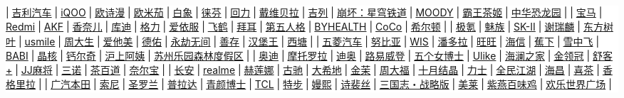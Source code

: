 | [吉利汽车](https://www.baidu.com/s?wd=%E5%90%89%E5%88%A9%E6%B1%BD%E8%BD%A6) | [iQOO](https://www.baidu.com/s?wd=iQOO) | [欧诗漫](https://www.baidu.com/s?wd=%E6%AC%A7%E8%AF%97%E6%BC%AB) | [欧米茄](https://www.baidu.com/s?wd=%E6%AC%A7%E7%B1%B3%E8%8C%84) | [白象](https://www.baidu.com/s?wd=%E7%99%BD%E8%B1%A1) | [徕芬](https://www.baidu.com/s?wd=%E5%BE%95%E8%8A%AC) | [回力](https://www.baidu.com/s?wd=%E5%9B%9E%E5%8A%9B) | [戴维贝拉](https://www.baidu.com/s?wd=%E6%88%B4%E7%BB%B4%E8%B4%9D%E6%8B%89) | [吉列](https://www.baidu.com/s?wd=%E5%90%89%E5%88%97) | [崩坏：星穹铁道](https://www.baidu.com/s?wd=%E5%B4%A9%E5%9D%8F%EF%BC%9A%E6%98%9F%E7%A9%B9%E9%93%81%E9%81%93) | [MOODY](https://www.baidu.com/s?wd=MOODY) | [霸王茶姬](https://www.baidu.com/s?wd=%E9%9C%B8%E7%8E%8B%E8%8C%B6%E5%A7%AC) | [中华恐龙园](https://www.baidu.com/s?wd=%E4%B8%AD%E5%8D%8E%E6%81%90%E9%BE%99%E5%9B%AD) |
| [宝马](https://www.baidu.com/s?wd=%E5%AE%9D%E9%A9%AC) | [Redmi](https://www.baidu.com/s?wd=Redmi) | [AKF](https://www.baidu.com/s?wd=AKF) | [香奈儿](https://www.baidu.com/s?wd=%E9%A6%99%E5%A5%88%E5%84%BF) | [库迪](https://www.baidu.com/s?wd=%E5%BA%93%E8%BF%AA) | [格力](https://www.baidu.com/s?wd=%E6%A0%BC%E5%8A%9B) | [爱依服](https://www.baidu.com/s?wd=%E7%88%B1%E4%BE%9D%E6%9C%8D) | [飞鹤](https://www.baidu.com/s?wd=%E9%A3%9E%E9%B9%A4) | [拜耳](https://www.baidu.com/s?wd=%E6%8B%9C%E8%80%B3) | [第五人格](https://www.baidu.com/s?wd=%E7%AC%AC%E4%BA%94%E4%BA%BA%E6%A0%BC) | [BYHEALTH](https://www.baidu.com/s?wd=BYHEALTH) | [CoCo](https://www.baidu.com/s?wd=CoCo) | [希尔顿](https://www.baidu.com/s?wd=%E5%B8%8C%E5%B0%94%E9%A1%BF) |
| [极氪](https://www.baidu.com/s?wd=%E6%9E%81%E6%B0%AA) | [魅族](https://www.baidu.com/s?wd=%E9%AD%85%E6%97%8F) | [SK-II](https://www.baidu.com/s?wd=SK-II) | [谢瑞麟](https://www.baidu.com/s?wd=%E8%B0%A2%E7%91%9E%E9%BA%9F) | [东方树叶](https://www.baidu.com/s?wd=%E4%B8%9C%E6%96%B9%E6%A0%91%E5%8F%B6) | [usmile](https://www.baidu.com/s?wd=usmile) | [周大生](https://www.baidu.com/s?wd=%E5%91%A8%E5%A4%A7%E7%94%9F) | [爱他美](https://www.baidu.com/s?wd=%E7%88%B1%E4%BB%96%E7%BE%8E) | [德佑](https://www.baidu.com/s?wd=%E5%BE%B7%E4%BD%91) | [永劫无间](https://www.baidu.com/s?wd=%E6%B0%B8%E5%8A%AB%E6%97%A0%E9%97%B4) | [善存](https://www.baidu.com/s?wd=%E5%96%84%E5%AD%98) | [汉堡王](https://www.baidu.com/s?wd=%E6%B1%89%E5%A0%A1%E7%8E%8B) | [西塘](https://www.baidu.com/s?wd=%E8%A5%BF%E5%A1%98) |
| [五菱汽车](https://www.baidu.com/s?wd=%E4%BA%94%E8%8F%B1%E6%B1%BD%E8%BD%A6) | [努比亚](https://www.baidu.com/s?wd=%E5%8A%AA%E6%AF%94%E4%BA%9A) | [WIS](https://www.baidu.com/s?wd=WIS) | [潘多拉](https://www.baidu.com/s?wd=%E6%BD%98%E5%A4%9A%E6%8B%89) | [旺旺](https://www.baidu.com/s?wd=%E6%97%BA%E6%97%BA) | [海信](https://www.baidu.com/s?wd=%E6%B5%B7%E4%BF%A1) | [蕉下](https://www.baidu.com/s?wd=%E8%95%89%E4%B8%8B) | [雪中飞](https://www.baidu.com/s?wd=%E9%9B%AA%E4%B8%AD%E9%A3%9E) | [BABI](https://www.baidu.com/s?wd=BABI) | [晶核](https://www.baidu.com/s?wd=%E6%99%B6%E6%A0%B8) | [钙尔奇](https://www.baidu.com/s?wd=%E9%92%99%E5%B0%94%E5%A5%87) | [沪上阿姨](https://www.baidu.com/s?wd=%E6%B2%AA%E4%B8%8A%E9%98%BF%E5%A7%A8) | [苏州乐园森林度假区](https://www.baidu.com/s?wd=%E8%8B%8F%E5%B7%9E%E4%B9%90%E5%9B%AD%E6%A3%AE%E6%9E%97%E5%BA%A6%E5%81%87%E5%8C%BA) |
| [奥迪](https://www.baidu.com/s?wd=%E5%A5%A5%E8%BF%AA) | [摩托罗拉](https://www.baidu.com/s?wd=%E6%91%A9%E6%89%98%E7%BD%97%E6%8B%89) | [迪奥](https://www.baidu.com/s?wd=%E8%BF%AA%E5%A5%A5) | [路易威登](https://www.baidu.com/s?wd=%E8%B7%AF%E6%98%93%E5%A8%81%E7%99%BB) | [五个女博士](https://www.baidu.com/s?wd=%E4%BA%94%E4%B8%AA%E5%A5%B3%E5%8D%9A%E5%A3%AB) | [Ulike](https://www.baidu.com/s?wd=Ulike) | [海澜之家](https://www.baidu.com/s?wd=%E6%B5%B7%E6%BE%9C%E4%B9%8B%E5%AE%B6) | [金领冠](https://www.baidu.com/s?wd=%E9%87%91%E9%A2%86%E5%86%A0) | [舒客+](https://www.baidu.com/s?wd=%E8%88%92%E5%AE%A2%2B) | [JJ麻将](https://www.baidu.com/s?wd=JJ%E9%BA%BB%E5%B0%86) | [三诺](https://www.baidu.com/s?wd=%E4%B8%89%E8%AF%BA) | [茶百道](https://www.baidu.com/s?wd=%E8%8C%B6%E7%99%BE%E9%81%93) | [奈尔宝](https://www.baidu.com/s?wd=%E5%A5%88%E5%B0%94%E5%AE%9D) |
| [长安](https://www.baidu.com/s?wd=%E9%95%BF%E5%AE%89) | [realme](https://www.baidu.com/s?wd=realme) | [赫莲娜](https://www.baidu.com/s?wd=%E8%B5%AB%E8%8E%B2%E5%A8%9C) | [古驰](https://www.baidu.com/s?wd=%E5%8F%A4%E9%A9%B0) | [大希地](https://www.baidu.com/s?wd=%E5%A4%A7%E5%B8%8C%E5%9C%B0) | [金茉](https://www.baidu.com/s?wd=%E9%87%91%E8%8C%89) | [周大福](https://www.baidu.com/s?wd=%E5%91%A8%E5%A4%A7%E7%A6%8F) | [十月结晶](https://www.baidu.com/s?wd=%E5%8D%81%E6%9C%88%E7%BB%93%E6%99%B6) | [力士](https://www.baidu.com/s?wd=%E5%8A%9B%E5%A3%AB) | [全民江湖](https://www.baidu.com/s?wd=%E5%85%A8%E6%B0%91%E6%B1%9F%E6%B9%96) | [海昌](https://www.baidu.com/s?wd=%E6%B5%B7%E6%98%8C) | [喜茶](https://www.baidu.com/s?wd=%E5%96%9C%E8%8C%B6) | [香格里拉](https://www.baidu.com/s?wd=%E9%A6%99%E6%A0%BC%E9%87%8C%E6%8B%89) |
| [广汽本田](https://www.baidu.com/s?wd=%E5%B9%BF%E6%B1%BD%E6%9C%AC%E7%94%B0) | [索尼](https://www.baidu.com/s?wd=%E7%B4%A2%E5%B0%BC) | [圣罗兰](https://www.baidu.com/s?wd=%E5%9C%A3%E7%BD%97%E5%85%B0) | [普拉达](https://www.baidu.com/s?wd=%E6%99%AE%E6%8B%89%E8%BE%BE) | [青颜博士](https://www.baidu.com/s?wd=%E9%9D%92%E9%A2%9C%E5%8D%9A%E5%A3%AB) | [TCL](https://www.baidu.com/s?wd=TCL) | [特步](https://www.baidu.com/s?wd=%E7%89%B9%E6%AD%A5) | [嫚熙](https://www.baidu.com/s?wd=%E5%AB%9A%E7%86%99) | [诗裴丝](https://www.baidu.com/s?wd=%E8%AF%97%E8%A3%B4%E4%B8%9D) | [三国志・战略版](https://www.baidu.com/s?wd=%E4%B8%89%E5%9B%BD%E5%BF%97%E3%83%BB%E6%88%98%E7%95%A5%E7%89%88) | [美莱](https://www.baidu.com/s?wd=%E7%BE%8E%E8%8E%B1) | [紫燕百味鸡](https://www.baidu.com/s?wd=%E7%B4%AB%E7%87%95%E7%99%BE%E5%91%B3%E9%B8%A1) | [欢乐世界广场](https://www.baidu.com/s?wd=%E6%AC%A2%E4%B9%90%E4%B8%96%E7%95%8C%E5%B9%BF%E5%9C%BA) |